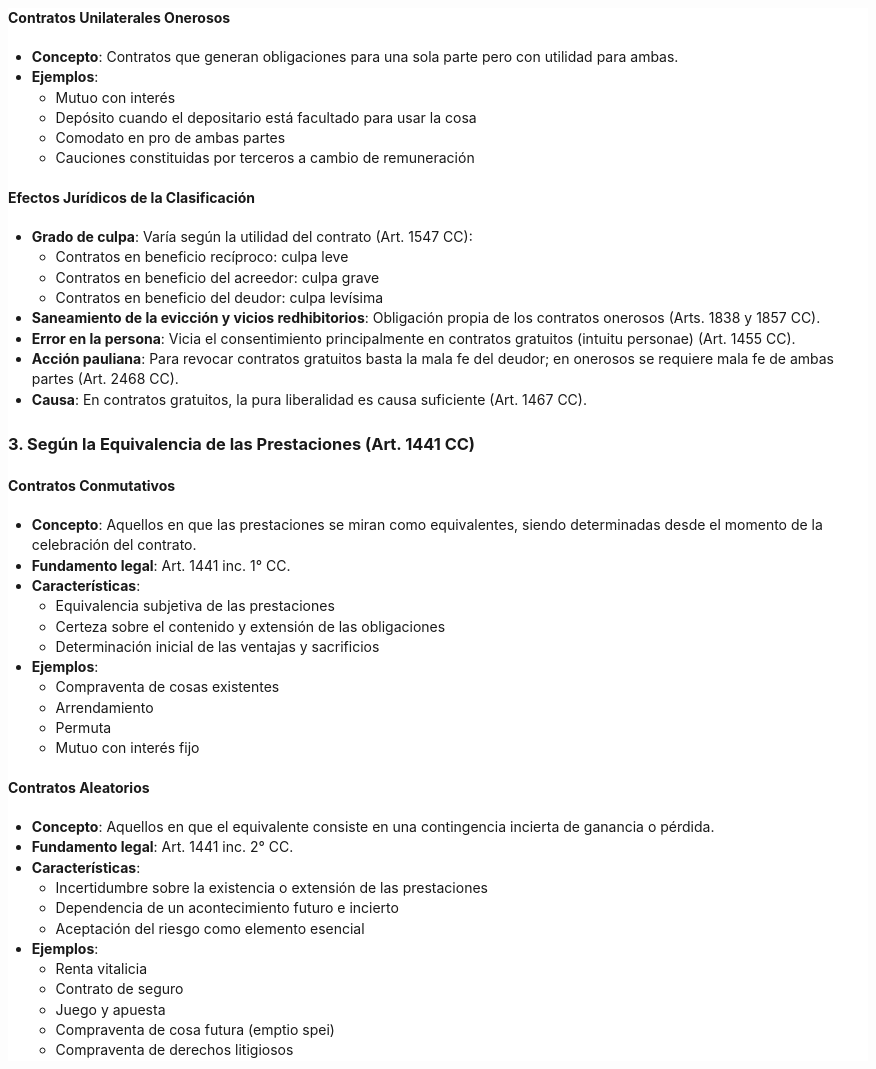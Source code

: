 #### Contratos Unilaterales Onerosos
- **Concepto**: Contratos que generan obligaciones para una sola parte pero con utilidad para ambas.
- **Ejemplos**:
  - Mutuo con interés
  - Depósito cuando el depositario está facultado para usar la cosa
  - Comodato en pro de ambas partes
  - Cauciones constituidas por terceros a cambio de remuneración

#### Efectos Jurídicos de la Clasificación
- **Grado de culpa**: Varía según la utilidad del contrato (Art. 1547 CC):
  - Contratos en beneficio recíproco: culpa leve
  - Contratos en beneficio del acreedor: culpa grave
  - Contratos en beneficio del deudor: culpa levísima
- **Saneamiento de la evicción y vicios redhibitorios**: Obligación propia de los contratos onerosos (Arts. 1838 y 1857 CC).
- **Error en la persona**: Vicia el consentimiento principalmente en contratos gratuitos (intuitu personae) (Art. 1455 CC).
- **Acción pauliana**: Para revocar contratos gratuitos basta la mala fe del deudor; en onerosos se requiere mala fe de ambas partes (Art. 2468 CC).
- **Causa**: En contratos gratuitos, la pura liberalidad es causa suficiente (Art. 1467 CC).

### 3. Según la Equivalencia de las Prestaciones (Art. 1441 CC)

#### Contratos Conmutativos
- **Concepto**: Aquellos en que las prestaciones se miran como equivalentes, siendo determinadas desde el momento de la celebración del contrato.
- **Fundamento legal**: Art. 1441 inc. 1° CC.
- **Características**:
  - Equivalencia subjetiva de las prestaciones
  - Certeza sobre el contenido y extensión de las obligaciones
  - Determinación inicial de las ventajas y sacrificios
- **Ejemplos**:
  - Compraventa de cosas existentes
  - Arrendamiento
  - Permuta
  - Mutuo con interés fijo

#### Contratos Aleatorios
- **Concepto**: Aquellos en que el equivalente consiste en una contingencia incierta de ganancia o pérdida.
- **Fundamento legal**: Art. 1441 inc. 2° CC.
- **Características**:
  - Incertidumbre sobre la existencia o extensión de las prestaciones
  - Dependencia de un acontecimiento futuro e incierto
  - Aceptación del riesgo como elemento esencial
- **Ejemplos**:
  - Renta vitalicia
  - Contrato de seguro
  - Juego y apuesta
  - Compraventa de cosa futura (emptio spei)
  - Compraventa de derechos litigiosos
